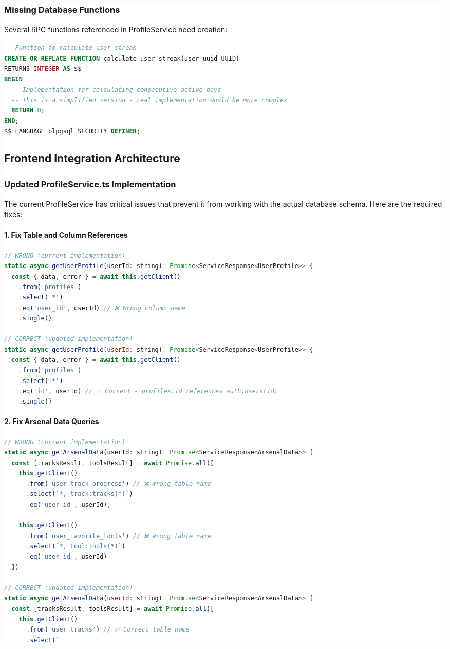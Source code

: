 
### Missing Database Functions
Several RPC functions referenced in ProfileService need creation:

```sql
-- Function to calculate user streak
CREATE OR REPLACE FUNCTION calculate_user_streak(user_uuid UUID)
RETURNS INTEGER AS $$
BEGIN
  -- Implementation for calculating consecutive active days
  -- This is a simplified version - real implementation would be more complex
  RETURN 0;
END;
$$ LANGUAGE plpgsql SECURITY DEFINER;
```

## Frontend Integration Architecture

### Updated ProfileService.ts Implementation

The current ProfileService has critical issues that prevent it from working with the actual database schema. Here are the required fixes:

#### 1. Fix Table and Column References
```javascript
// WRONG (current implementation)
static async getUserProfile(userId: string): Promise<ServiceResponse<UserProfile>> {
  const { data, error } = await this.getClient()
    .from('profiles')
    .select('*')
    .eq('user_id', userId) // ❌ Wrong column name
    .single()

// CORRECT (updated implementation)  
static async getUserProfile(userId: string): Promise<ServiceResponse<UserProfile>> {
  const { data, error } = await this.getClient()
    .from('profiles')
    .select('*')
    .eq('id', userId) // ✅ Correct - profiles.id references auth.users(id)
    .single()
```

#### 2. Fix Arsenal Data Queries
```javascript
// WRONG (current implementation)
static async getArsenalData(userId: string): Promise<ServiceResponse<ArsenalData>> {
  const [tracksResult, toolsResult] = await Promise.all([
    this.getClient()
      .from('user_track_progress') // ❌ Wrong table name
      .select(`*, track:tracks(*)`)
      .eq('user_id', userId),
    
    this.getClient()
      .from('user_favorite_tools') // ❌ Wrong table name
      .select(`*, tool:tools(*)`)
      .eq('user_id', userId)
  ])

// CORRECT (updated implementation)
static async getArsenalData(userId: string): Promise<ServiceResponse<ArsenalData>> {
  const [tracksResult, toolsResult] = await Promise.all([
    this.getClient()
      .from('user_tracks') // ✅ Correct table name
      .select(`
```